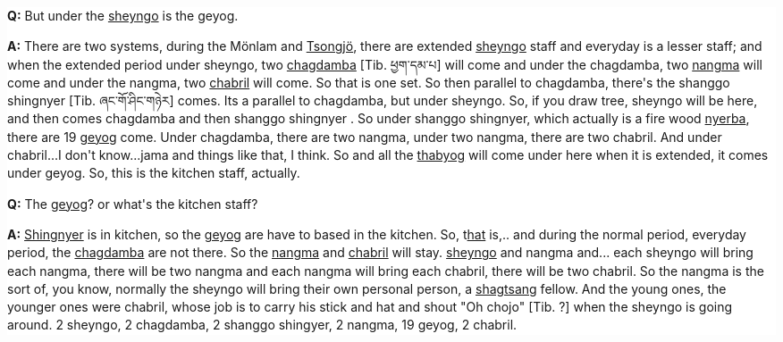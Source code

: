 **Q:**  But under the <a href="#" data-tooltip="[tib. ཞལ་ངོ] 1. a junior officer in the traditional Tibetan Army in charge of a unit of 25 soldiers (same as dingpön). 2. the two head disciplinary officials for all of Drepung monastery and for the Mönlam Prayer Festival.">sheyngo</a> is the geyog.   

**A:**  There are two systems, during the Mönlam and <a href="#" data-tooltip="[tib. ཚོགས་མཆོད] The large religious prayer festival held in Lhasa in the 2nd Tibetan lunar month.">Tsongjö</a>, there are extended <a href="#" data-tooltip="[tib. ཞལ་ངོ] 1. a junior officer in the traditional Tibetan Army in charge of a unit of 25 soldiers (same as dingpön). 2. the two head disciplinary officials for all of Drepung monastery and for the Mönlam Prayer Festival.">sheyngo</a> staff and everyday is a lesser staff; and when the extended period under sheyngo, two <a href="#" data-tooltip="[tib. ཕྱག་དམ་པ] The powerful assistant to the Shengo during the Mönlam Chemmo Prayer Festival.">chagdamba</a> [Tib. ཕྱག་དམ་པ] will come and under the chagdamba, two <a href="#" data-tooltip="[tib. ནང་མ] A minor monk assistant to the Shengo at the Mönlam Chemmo Prayer Festival. These nangma ranked below the Chagdampa.">nangma</a> will come and under the nangma, two <a href="#" data-tooltip="[tib. ཆབ་རིལ] The Chabril&#x27;s main work was overseeing serving the traja. He was also the servant of the gegö and khempo. It had a middle status of the types of lene. The chabril was also the one responsible for beating the gong at the tsog and chöra. The chabril got an extra share of gye in the tratsang.">chabril</a> will come. So that is one set. So then parallel to chagdamba, there's the shanggo shingnyer [Tib. ཞང་གོ་ཤིང་གཉེར] comes. Its a parallel to chagdamba, but under sheyngo. So, if you draw tree, sheyngo will be here, and then comes chagdamba and then shanggo shingnyer . So under shanggo shingnyer, which actually is a fire wood <a href="#" data-tooltip="[tib. གཉེར་པ] A steward or manager. In some monasteries, the nyerba was in charge of storerooms under the authority of a higher manager called a chandzö.">nyerba</a>, there are 19 <a href="#" data-tooltip="[tib. དགེ་གཡོག] Monk assistant to the disciplinary official (gegö) in monasteries.">geyog</a> come. Under chagdamba, there are two nangma, under two nangma, there are two chabril. And under chabril...I don't know...jama and things like that, I think. So and all the <a href="#" data-tooltip="[tib. ཐབ་གཡོག] Monks or laymen who work as servants/manual laborers in kitchens (normally monastic kitchens).">thabyog</a> will come under here when it is extended, it comes under geyog. So, this is the kitchen staff, actually.   

**Q:**  The <a href="#" data-tooltip="[tib. དགེ་གཡོག] Monk assistant to the disciplinary official (gegö) in monasteries.">geyog</a>? or what's the kitchen staff?   

**A:**  <a href="#" data-tooltip="[tib. ཤིང་གཉེར] The monk in charge of firewood at the Mönlam Prayer Festival.">Shingnyer</a> is in kitchen, so the <a href="#" data-tooltip="[tib. དགེ་གཡོག] Monk assistant to the disciplinary official (gegö) in monasteries.">geyog</a> are have to based in the kitchen. So, t<a href="#" data-tooltip="[tib. ཞྭ་མོ; ch. 戴帽] 1. A regular hat, cap. 2. A common political slang term (label) used for people who were classified as class enemies or reactionaries. It was used politically as, &quot;They put the hat on him,&quot; or &quot;They never took his hat off.&quot;">hat</a> is,.. and during the normal period, everyday period, the <a href="#" data-tooltip="[tib. ཕྱག་དམ་པ] The powerful assistant to the Shengo during the Mönlam Chemmo Prayer Festival.">chagdamba</a> are not there. So the <a href="#" data-tooltip="[tib. ནང་མ] A minor monk assistant to the Shengo at the Mönlam Chemmo Prayer Festival. These nangma ranked below the Chagdampa.">nangma</a> and <a href="#" data-tooltip="[tib. ཆབ་རིལ] The Chabril&#x27;s main work was overseeing serving the traja. He was also the servant of the gegö and khempo. It had a middle status of the types of lene. The chabril was also the one responsible for beating the gong at the tsog and chöra. The chabril got an extra share of gye in the tratsang.">chabril</a> will stay. <a href="#" data-tooltip="[tib. ཞལ་ངོ] 1. a junior officer in the traditional Tibetan Army in charge of a unit of 25 soldiers (same as dingpön). 2. the two head disciplinary officials for all of Drepung monastery and for the Mönlam Prayer Festival.">sheyngo</a> and nangma and... each sheyngo will bring each nangma, there will be two nangma and each nangma will bring each chabril, there will be two chabril. So the nangma is the sort of, you know, normally the sheyngo will bring their own personal person, a <a href="#" data-tooltip="[tib. ཤག་ཚང] 1. The household or family of a monk that consisted of multiple monks. 2. The apartment of a monk household.">shagtsang</a> fellow. And the young ones, the younger ones were chabril, whose job is to carry his stick and hat and shout "Oh chojo" [Tib. ?] when the sheyngo is going around. 2 sheyngo, 2 chagdamba, 2 shanggo shingyer, 2 nangma, 19 geyog, 2 chabril.   
